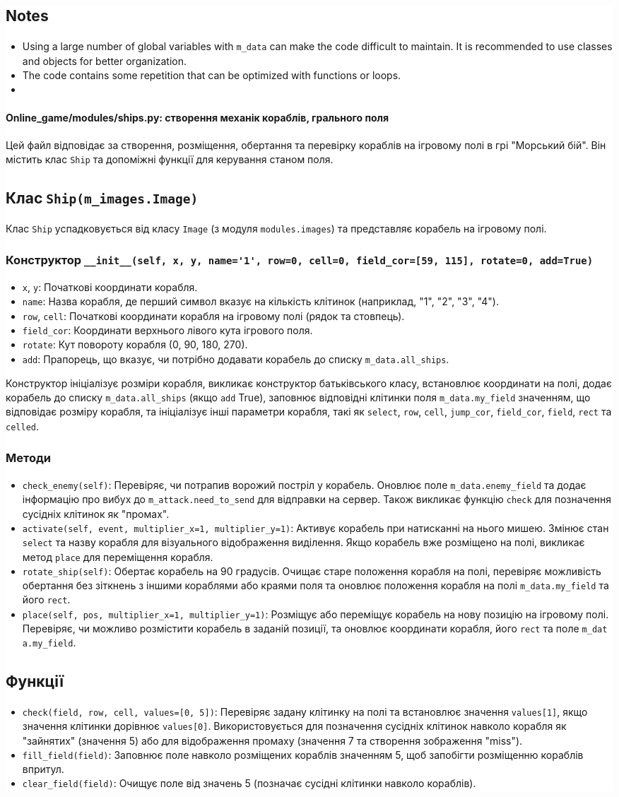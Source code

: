 ## Notes

* Using a large number of global variables with `m_data` can make the code difficult to maintain. It is recommended to use classes and objects for better organization.
* The code contains some repetition that can be optimized with functions or loops.
* 
#### Online_game/modules/ships.py: створення механік кораблів, грального поля

Цей файл відповідає за створення, розміщення, обертання та перевірку кораблів на ігровому полі в грі "Морський бій". Він містить клас `Ship` та допоміжні функції для керування станом поля.

## Клас `Ship(m_images.Image)`

Клас `Ship` успадковується від класу `Image` (з модуля `modules.images`) та представляє корабель на ігровому полі.

### Конструктор `__init__(self, x, y, name='1', row=0, cell=0, field_cor=[59, 115], rotate=0, add=True)`

*   `x`, `y`: Початкові координати корабля.
*   `name`: Назва корабля, де перший символ вказує на кількість клітинок (наприклад, "1", "2", "3", "4").
*   `row`, `cell`: Початкові координати корабля на ігровому полі (рядок та стовпець).
*   `field_cor`: Координати верхнього лівого кута ігрового поля.
*   `rotate`: Кут повороту корабля (0, 90, 180, 270).
*   `add`: Прапорець, що вказує, чи потрібно додавати корабель до списку `m_data.all_ships`.

Конструктор ініціалізує розміри корабля, викликає конструктор батьківського класу, встановлює координати на полі, додає корабель до списку `m_data.all_ships` (якщо `add` True), заповнює відповідні клітинки поля `m_data.my_field` значенням, що відповідає розміру корабля, та ініціалізує інші параметри корабля, такі як `select`, `row`, `cell`, `jump_cor`, `field_cor`, `field`, `rect` та `celled`.

### Методи

*   `check_enemy(self)`: Перевіряє, чи потрапив ворожий постріл у корабель. Оновлює поле `m_data.enemy_field` та додає інформацію про вибух до `m_attack.need_to_send` для відправки на сервер. Також викликає функцію `check` для позначення сусідніх клітинок як "промах".
*   `activate(self, event, multiplier_x=1, multiplier_y=1)`: Активує корабель при натисканні на нього мишею. Змінює стан `select` та назву корабля для візуального відображення виділення. Якщо корабель вже розміщено на полі, викликає метод `place` для переміщення корабля.
*   `rotate_ship(self)`: Обертає корабель на 90 градусів. Очищає старе положення корабля на полі, перевіряє можливість обертання без зіткнень з іншими кораблями або краями поля та оновлює положення корабля на полі `m_data.my_field` та його `rect`.
*   `place(self, pos, multiplier_x=1, multiplier_y=1)`: Розміщує або переміщує корабель на нову позицію на ігровому полі. Перевіряє, чи можливо розмістити корабель в заданій позиції, та оновлює координати корабля, його `rect` та поле `m_data.my_field`.

## Функції

*   `check(field, row, cell, values=[0, 5])`: Перевіряє задану клітинку на полі та встановлює значення `values[1]`, якщо значення клітинки дорівнює `values[0]`. Використовується для позначення сусідніх клітинок навколо корабля як "зайнятих" (значення 5) або для відображення промаху (значення 7 та створення зображення "miss").
*   `fill_field(field)`: Заповнює поле навколо розміщених кораблів значенням 5, щоб запобігти розміщенню кораблів впритул.
*   `clear_field(field)`: Очищує поле від значень 5 (позначає сусідні клітинки навколо кораблів).
